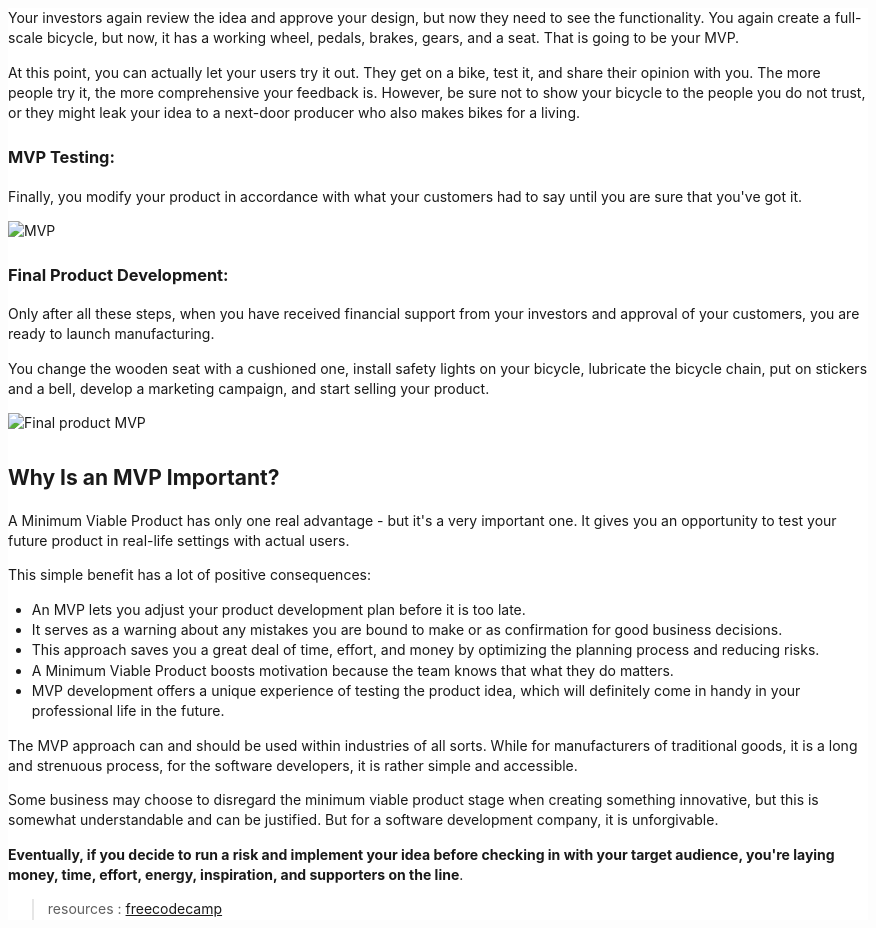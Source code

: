 Your investors again review the idea and approve your design, but now they need to see the functionality. You again create a full-scale bicycle, but now, it has a working wheel, pedals, brakes, gears, and a seat. That is going to be your MVP.

At this point, you can actually let your users try it out. They get on a bike, test it, and share their opinion with you. The more people try it, the more comprehensive your feedback is. However, be sure not to show your bicycle to the people you do not trust, or they might leak your idea to a next-door producer who also makes bikes for a living.

### MVP Testing:

Finally, you modify your product in accordance with what your customers had to say until you are sure that you've got it.

![MVP](https://images.ctfassets.net/6xhdtf1foerq/a131RAzOfGWfwj2CUavIC/12a29e611871aaf42555359f1f925ce3/Artboard_2_copy_2__1_.png?fm=png&q=85&w=1000)

### Final Product Development:

Only after all these steps, when you have received financial support from your investors and approval of your customers, you are ready to launch manufacturing.

You change the wooden seat with a cushioned one, install safety lights on your bicycle, lubricate the bicycle chain, put on stickers and a bell, develop a marketing campaign, and start selling your product.

![Final product MVP](https://images.ctfassets.net/6xhdtf1foerq/5iIPg9vx4xMAE1WaJjTWF2/a644d5db86558b456916a91b596735af/Artboard_2_copy.png?fm=png&q=85&w=1000)

## **Why Is an MVP Important?**

A Minimum Viable Product has only one real advantage - but it's a very important one. It gives you an opportunity to test your future product in real-life settings with actual users.

This simple benefit has a lot of positive consequences:

-   An MVP lets you adjust your product development plan before it is too late.
-   It serves as a warning about any mistakes you are bound to make or as confirmation for good business decisions.
-   This approach saves you a great deal of time, effort, and money by optimizing the planning process and reducing risks.
-   A Minimum Viable Product boosts motivation because the team knows that what they do matters.
-   MVP development offers a unique experience of testing the product idea, which will definitely come in handy in your professional life in the future.

The MVP approach can and should be used within industries of all sorts. While for manufacturers of traditional goods, it is a long and strenuous process, for the software developers, it is rather simple and accessible.

Some business may choose to disregard the minimum viable product stage when creating something innovative, but this is somewhat understandable and can be justified. But for a software development company, it is unforgivable.

**Eventually, if you decide to run a risk and implement your idea before checking in with your target audience, you're laying money, time, effort, energy, inspiration, and supporters on the line**.

> resources : [freecodecamp](https://www.freecodecamp.org/news/minimum-viable-product-between-an-idea-and-the-product)
